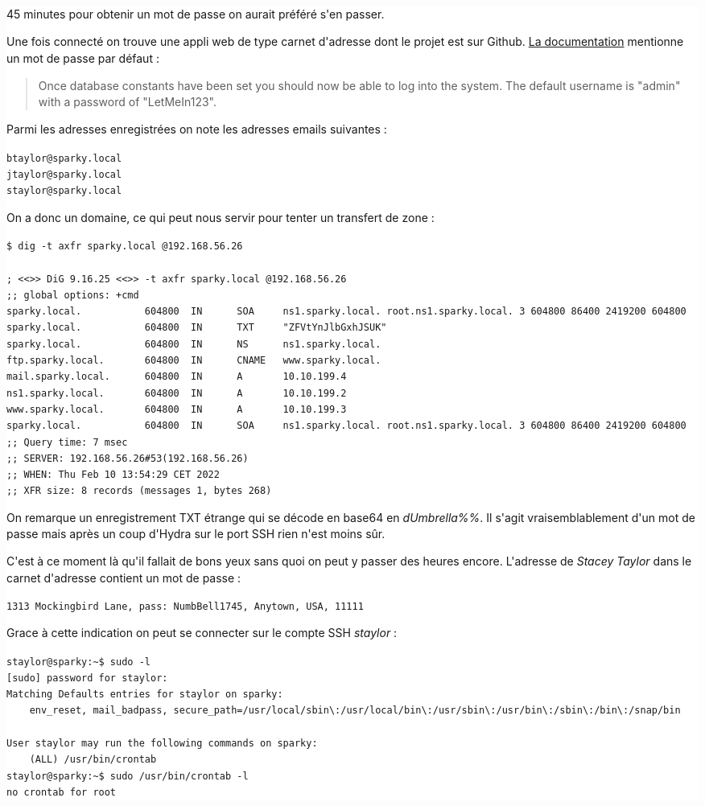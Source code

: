 45 minutes pour obtenir un mot de passe on aurait préféré s'en passer.  

Une fois connecté on trouve une appli web de type carnet d'adresse dont le projet est sur Github. [La documentation](https://github.com/AlexWinder/address-book#usage) mentionne un mot de passe par défaut :  

> Once database constants have been set you should now be able to log into the system. The default username is "admin" with a password of "LetMeIn123".

Parmi les adresses enregistrées on note les adresses emails suivantes :  

```plain
btaylor@sparky.local
jtaylor@sparky.local
staylor@sparky.local
```

On a donc un domaine, ce qui peut nous servir pour tenter un transfert de zone :  

```plain
$ dig -t axfr sparky.local @192.168.56.26 

; <<>> DiG 9.16.25 <<>> -t axfr sparky.local @192.168.56.26 
;; global options: +cmd 
sparky.local.           604800  IN      SOA     ns1.sparky.local. root.ns1.sparky.local. 3 604800 86400 2419200 604800 
sparky.local.           604800  IN      TXT     "ZFVtYnJlbGxhJSUK" 
sparky.local.           604800  IN      NS      ns1.sparky.local. 
ftp.sparky.local.       604800  IN      CNAME   www.sparky.local. 
mail.sparky.local.      604800  IN      A       10.10.199.4 
ns1.sparky.local.       604800  IN      A       10.10.199.2 
www.sparky.local.       604800  IN      A       10.10.199.3 
sparky.local.           604800  IN      SOA     ns1.sparky.local. root.ns1.sparky.local. 3 604800 86400 2419200 604800 
;; Query time: 7 msec 
;; SERVER: 192.168.56.26#53(192.168.56.26) 
;; WHEN: Thu Feb 10 13:54:29 CET 2022 
;; XFR size: 8 records (messages 1, bytes 268)
```

On remarque un enregistrement TXT étrange qui se décode en base64 en *dUmbrella%%*. Il s'agit vraisemblablement d'un mot de passe mais après un coup d'Hydra sur le port SSH rien n'est moins sûr.  

C'est à ce moment là qu'il fallait de bons yeux sans quoi on peut y passer des heures encore. L'adresse de *Stacey Taylor* dans le carnet d'adresse contient un mot de passe :  

```plain
1313 Mockingbird Lane, pass: NumbBell1745, Anytown, USA, 11111
```

Grace à cette indication on peut se connecter sur le compte SSH *staylor* :  

```plain
staylor@sparky:~$ sudo -l 
[sudo] password for staylor:  
Matching Defaults entries for staylor on sparky: 
    env_reset, mail_badpass, secure_path=/usr/local/sbin\:/usr/local/bin\:/usr/sbin\:/usr/bin\:/sbin\:/bin\:/snap/bin 

User staylor may run the following commands on sparky: 
    (ALL) /usr/bin/crontab
staylor@sparky:~$ sudo /usr/bin/crontab -l 
no crontab for root
```
